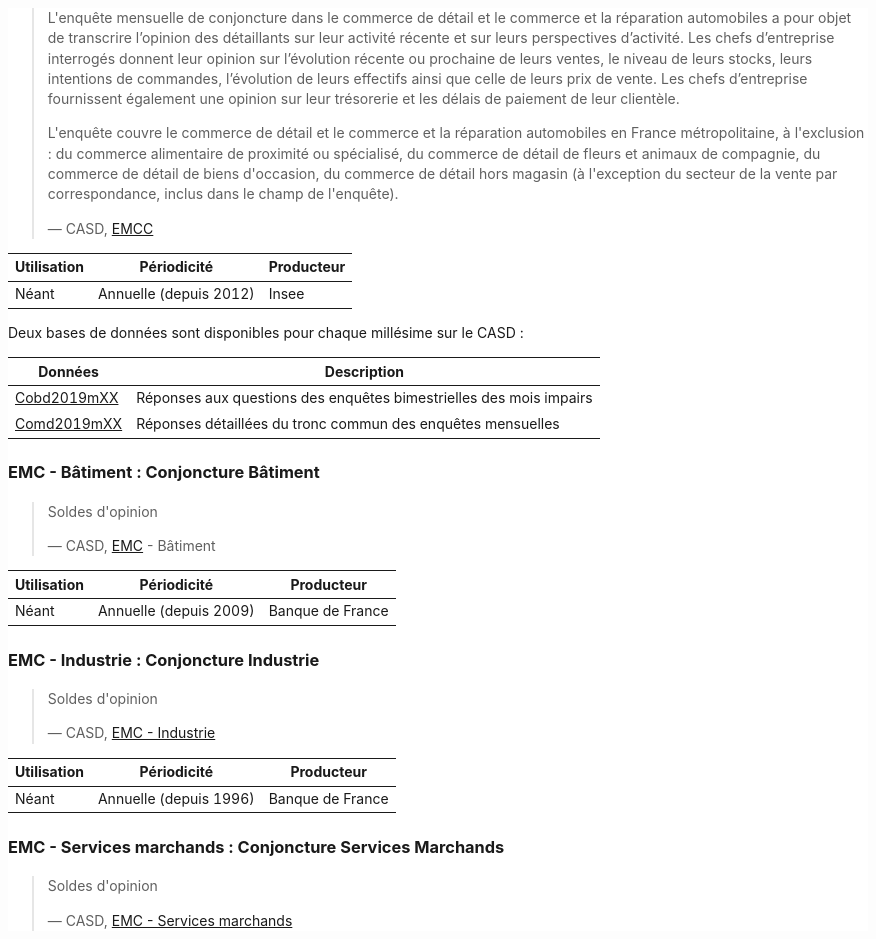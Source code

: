 > L'enquête mensuelle de conjoncture dans le commerce de détail et le commerce et la réparation automobiles a pour objet de transcrire l’opinion des détaillants sur leur activité récente et sur leurs perspectives d’activité. Les chefs d’entreprise interrogés donnent leur opinion sur l’évolution récente ou prochaine de leurs ventes, le niveau de leurs stocks, leurs intentions de commandes, l’évolution de leurs effectifs ainsi que celle de leurs prix de vente. Les chefs d’entreprise fournissent également une opinion sur leur trésorerie et les délais de paiement de leur clientèle.
>
> L'enquête couvre le commerce de détail et le commerce et la réparation automobiles en France métropolitaine, à l'exclusion : du commerce alimentaire de proximité ou spécialisé, du commerce de détail de fleurs et animaux de compagnie, du commerce de détail de biens d'occasion, du commerce de détail hors magasin (à l'exception du secteur de la vente par correspondance, inclus dans le champ de l'enquête).
>
> — CASD, [EMCC](https://www.casd.eu/source/enquete-mensuelle-de-conjoncture-dans-le-commerce-de-detail-et-le-commerce-et-la-reparation-automobiles/)

| Utilisation | Périodicité            | Producteur |
| ----------- | ---------------------- | ---------- |
| Néant       | Annuelle (depuis 2012) | Insee      |

Deux bases de données sont disponibles pour chaque millésime sur le CASD :

| Données                                                                                                                                                  | Description                                                        |
| -------------------------------------------------------------------------------------------------------------------------------------------------------- | ------------------------------------------------------------------ |
| [Cobd2019mXX](https://www.casd.eu/source/enquete-mensuelle-de-conjoncture-dans-le-commerce-de-detail-et-le-commerce-et-la-reparation-automobiles/?tab=1) | Réponses aux questions des enquêtes bimestrielles des mois impairs |
| [Comd2019mXX](https://www.casd.eu/source/enquete-mensuelle-de-conjoncture-dans-le-commerce-de-detail-et-le-commerce-et-la-reparation-automobiles/?tab=2) | Réponses détaillées du tronc commun des enquêtes mensuelles        |

### EMC - Bâtiment : Conjoncture Bâtiment

> Soldes d'opinion
>
> — CASD, [EMC](https://www.casd.eu/source/conjoncture-batiment/) - Bâtiment

| Utilisation | Périodicité            | Producteur       |
| ----------- | ---------------------- | ---------------- |
| Néant       | Annuelle (depuis 2009) | Banque de France |

### EMC - Industrie : Conjoncture Industrie

> Soldes d'opinion
>
> — CASD, [EMC - Industrie](https://www.casd.eu/source/conjoncture-industrie/)

| Utilisation | Périodicité            | Producteur       |
| ----------- | ---------------------- | ---------------- |
| Néant       | Annuelle (depuis 1996) | Banque de France |

### EMC - Services marchands : Conjoncture Services Marchands

> Soldes d'opinion
>
> — CASD, [EMC - Services marchands](https://www.casd.eu/source/conjoncture-services-marchands/)
